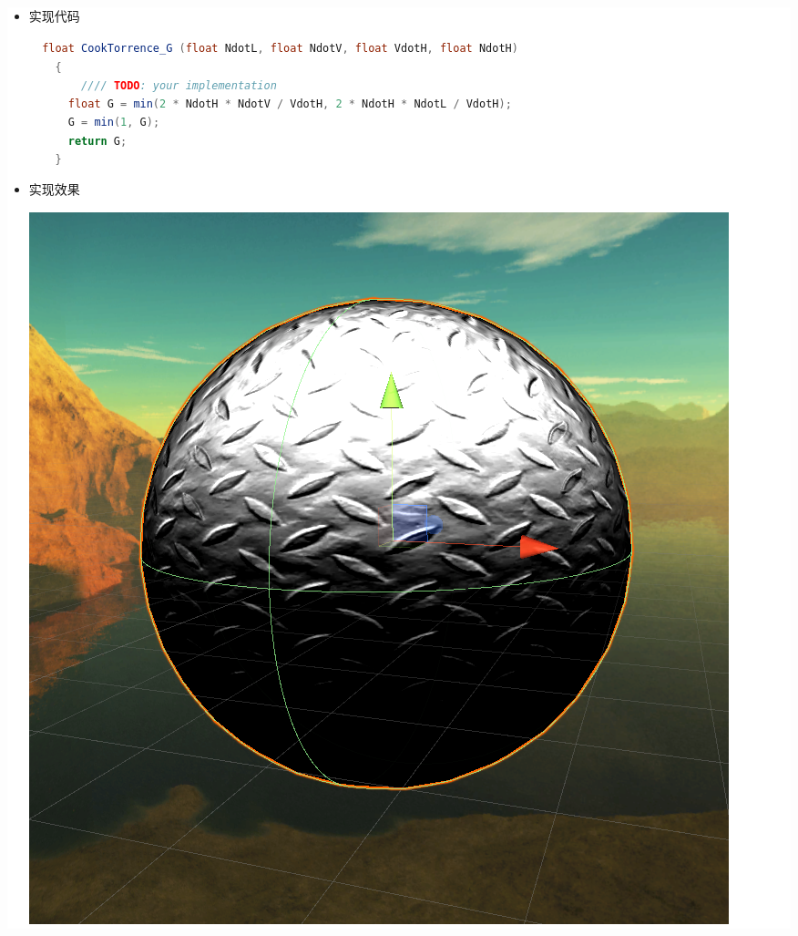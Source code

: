 - 实现代码

  ```c#
  	float CookTorrence_G (float NdotL, float NdotV, float VdotH, float NdotH)
      {
          //// TODO: your implementation
  		float G = min(2 * NdotH * NdotV / VdotH, 2 * NdotH * NdotL / VdotH);
  		G = min(1, G);
  		return G;
      }
  ```

- 实现效果

  ![](img/3.png)
